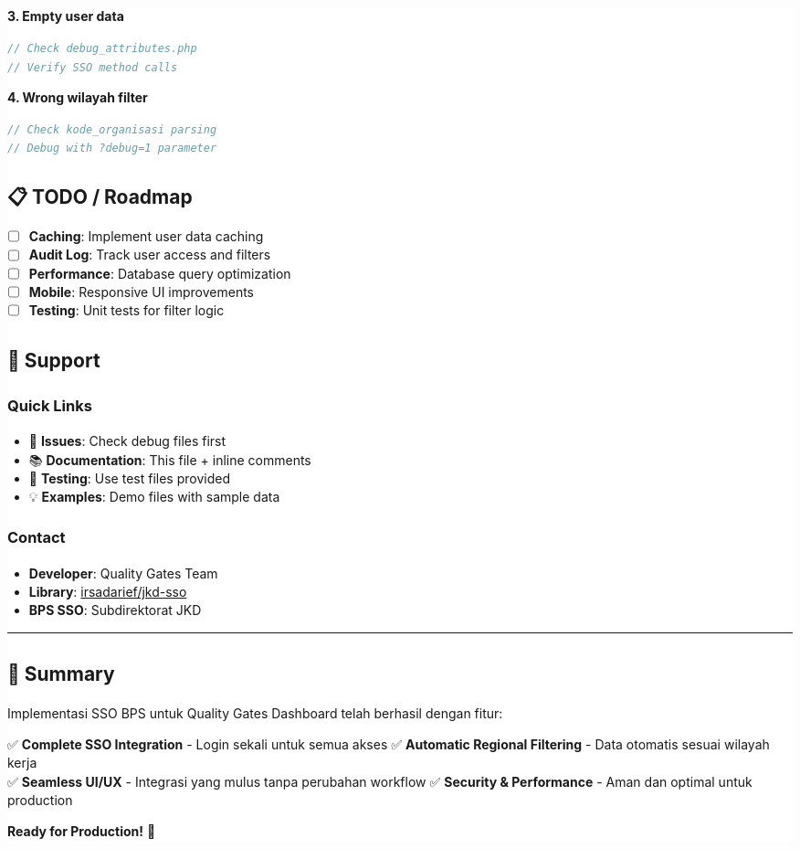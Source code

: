 **3. Empty user data**
```php
// Check debug_attributes.php
// Verify SSO method calls
```

**4. Wrong wilayah filter**
```php
// Check kode_organisasi parsing
// Debug with ?debug=1 parameter
```

## 📋 TODO / Roadmap

- [ ] **Caching**: Implement user data caching
- [ ] **Audit Log**: Track user access and filters
- [ ] **Performance**: Database query optimization
- [ ] **Mobile**: Responsive UI improvements
- [ ] **Testing**: Unit tests for filter logic

## 👥 Support

### Quick Links
- 🐛 **Issues**: Check debug files first
- 📚 **Documentation**: This file + inline comments
- 🧪 **Testing**: Use test files provided
- 💡 **Examples**: Demo files with sample data

### Contact
- **Developer**: Quality Gates Team
- **Library**: [irsadarief/jkd-sso](https://github.com/irsadarief/jkd-sso)
- **BPS SSO**: Subdirektorat JKD

---

## 🎉 Summary

Implementasi SSO BPS untuk Quality Gates Dashboard telah berhasil dengan fitur:

✅ **Complete SSO Integration** - Login sekali untuk semua akses
✅ **Automatic Regional Filtering** - Data otomatis sesuai wilayah kerja  
✅ **Seamless UI/UX** - Integrasi yang mulus tanpa perubahan workflow
✅ **Security & Performance** - Aman dan optimal untuk production

**Ready for Production!** 🚀 
